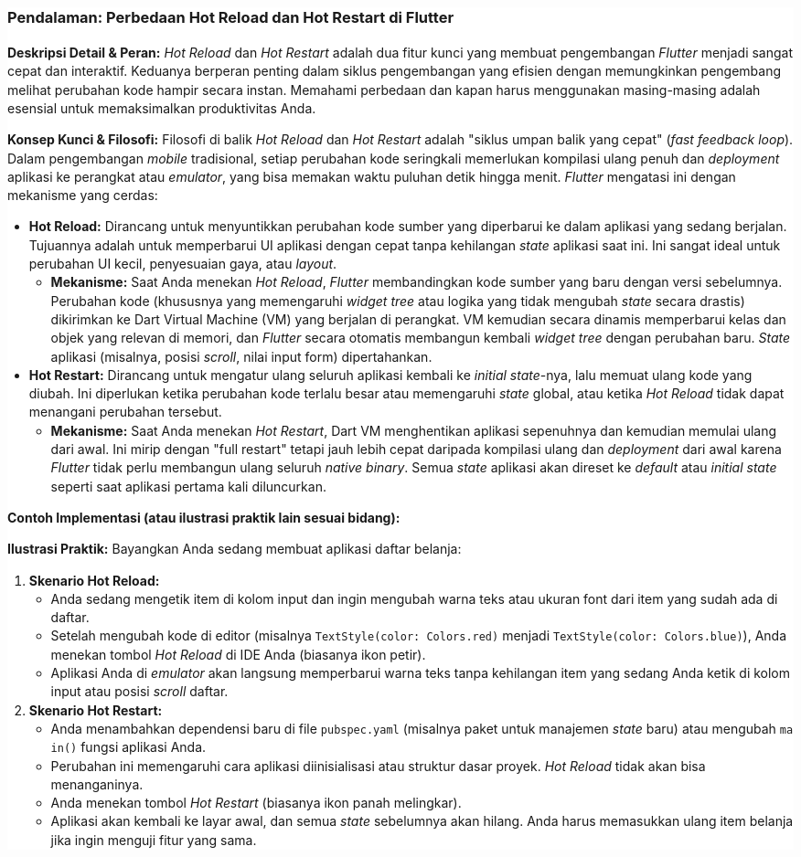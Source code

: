 
### **Pendalaman: Perbedaan Hot Reload dan Hot Restart di Flutter**

**Deskripsi Detail & Peran:**
_Hot Reload_ dan _Hot Restart_ adalah dua fitur kunci yang membuat pengembangan _Flutter_ menjadi sangat cepat dan interaktif. Keduanya berperan penting dalam siklus pengembangan yang efisien dengan memungkinkan pengembang melihat perubahan kode hampir secara instan. Memahami perbedaan dan kapan harus menggunakan masing-masing adalah esensial untuk memaksimalkan produktivitas Anda.

**Konsep Kunci & Filosofi:**
Filosofi di balik _Hot Reload_ dan _Hot Restart_ adalah "siklus umpan balik yang cepat" (_fast feedback loop_). Dalam pengembangan _mobile_ tradisional, setiap perubahan kode seringkali memerlukan kompilasi ulang penuh dan _deployment_ aplikasi ke perangkat atau _emulator_, yang bisa memakan waktu puluhan detik hingga menit. _Flutter_ mengatasi ini dengan mekanisme yang cerdas:

- **Hot Reload:** Dirancang untuk menyuntikkan perubahan kode sumber yang diperbarui ke dalam aplikasi yang sedang berjalan. Tujuannya adalah untuk memperbarui UI aplikasi dengan cepat tanpa kehilangan _state_ aplikasi saat ini. Ini sangat ideal untuk perubahan UI kecil, penyesuaian gaya, atau _layout_.
  - **Mekanisme:** Saat Anda menekan _Hot Reload_, _Flutter_ membandingkan kode sumber yang baru dengan versi sebelumnya. Perubahan kode (khususnya yang memengaruhi _widget tree_ atau logika yang tidak mengubah _state_ secara drastis) dikirimkan ke Dart Virtual Machine (VM) yang berjalan di perangkat. VM kemudian secara dinamis memperbarui kelas dan objek yang relevan di memori, dan _Flutter_ secara otomatis membangun kembali _widget tree_ dengan perubahan baru. _State_ aplikasi (misalnya, posisi _scroll_, nilai input form) dipertahankan.
- **Hot Restart:** Dirancang untuk mengatur ulang seluruh aplikasi kembali ke _initial state_-nya, lalu memuat ulang kode yang diubah. Ini diperlukan ketika perubahan kode terlalu besar atau memengaruhi _state_ global, atau ketika _Hot Reload_ tidak dapat menangani perubahan tersebut.
  - **Mekanisme:** Saat Anda menekan _Hot Restart_, Dart VM menghentikan aplikasi sepenuhnya dan kemudian memulai ulang dari awal. Ini mirip dengan "full restart" tetapi jauh lebih cepat daripada kompilasi ulang dan _deployment_ dari awal karena _Flutter_ tidak perlu membangun ulang seluruh _native binary_. Semua _state_ aplikasi akan direset ke _default_ atau _initial state_ seperti saat aplikasi pertama kali diluncurkan.

**Contoh Implementasi (atau ilustrasi praktik lain sesuai bidang):**

**Ilustrasi Praktik:**
Bayangkan Anda sedang membuat aplikasi daftar belanja:

1.  **Skenario Hot Reload:**
    - Anda sedang mengetik item di kolom input dan ingin mengubah warna teks atau ukuran font dari item yang sudah ada di daftar.
    - Setelah mengubah kode di editor (misalnya `TextStyle(color: Colors.red)` menjadi `TextStyle(color: Colors.blue)`), Anda menekan tombol _Hot Reload_ di IDE Anda (biasanya ikon petir).
    - Aplikasi Anda di _emulator_ akan langsung memperbarui warna teks tanpa kehilangan item yang sedang Anda ketik di kolom input atau posisi _scroll_ daftar.
2.  **Skenario Hot Restart:**
    - Anda menambahkan dependensi baru di file `pubspec.yaml` (misalnya paket untuk manajemen _state_ baru) atau mengubah `main()` fungsi aplikasi Anda.
    - Perubahan ini memengaruhi cara aplikasi diinisialisasi atau struktur dasar proyek. _Hot Reload_ tidak akan bisa menanganinya.
    - Anda menekan tombol _Hot Restart_ (biasanya ikon panah melingkar).
    - Aplikasi akan kembali ke layar awal, dan semua _state_ sebelumnya akan hilang. Anda harus memasukkan ulang item belanja jika ingin menguji fitur yang sama.

